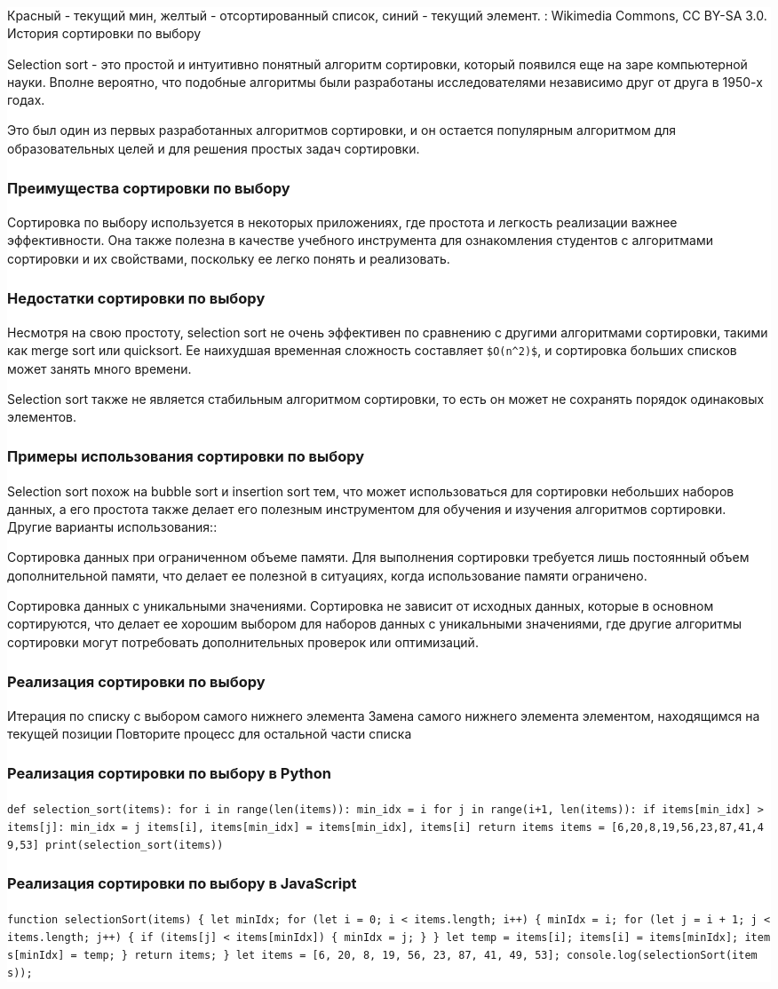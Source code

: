 Красный - текущий мин, желтый - отсортированный список, синий - текущий элемент. : Wikimedia Commons, CC BY-SA 3.0. История сортировки по выбору

Selection sort - это простой и интуитивно понятный алгоритм сортировки, который появился еще на заре компьютерной науки. Вполне вероятно, что подобные алгоритмы были разработаны исследователями независимо друг от друга в 1950-х годах.

Это был один из первых разработанных алгоритмов сортировки, и он остается популярным алгоритмом для образовательных целей и для решения простых задач сортировки.

### Преимущества сортировки по выбору

Сортировка по выбору используется в некоторых приложениях, где простота и легкость реализации важнее эффективности. Она также полезна в качестве учебного инструмента для ознакомления студентов с алгоритмами сортировки и их свойствами, поскольку ее легко понять и реализовать.

### Недостатки сортировки по выбору

Несмотря на свою простоту, selection sort не очень эффективен по сравнению с другими алгоритмами сортировки, такими как merge sort или quicksort. Ее наихудшая временная сложность составляет `$O(n^2)$`, и сортировка больших списков может занять много времени.

Selection sort также не является стабильным алгоритмом сортировки, то есть он может не сохранять порядок одинаковых элементов.

### Примеры использования сортировки по выбору

Selection sort похож на bubble sort и insertion sort тем, что может использоваться для сортировки небольших наборов данных, а его простота также делает его полезным инструментом для обучения и изучения алгоритмов сортировки. Другие варианты использования::

Сортировка данных при ограниченном объеме памяти. Для выполнения сортировки требуется лишь постоянный объем дополнительной памяти, что делает ее полезной в ситуациях, когда использование памяти ограничено.

Сортировка данных с уникальными значениями. Сортировка не зависит от исходных данных, которые в основном сортируются, что делает ее хорошим выбором для наборов данных с уникальными значениями, где другие алгоритмы сортировки могут потребовать дополнительных проверок или оптимизаций.

### Реализация сортировки по выбору

Итерация по списку с выбором самого нижнего элемента Замена самого нижнего элемента элементом, находящимся на текущей позиции Повторите процесс для остальной части списка

### Реализация сортировки по выбору в Python

`def selection_sort(items): for i in range(len(items)): min_idx = i for j in range(i+1, len(items)): if items[min_idx] > items[j]: min_idx = j items[i], items[min_idx] = items[min_idx], items[i] return items items = [6,20,8,19,56,23,87,41,49,53] print(selection_sort(items))`

### Реализация сортировки по выбору в JavaScript

`function selectionSort(items) { let minIdx; for (let i = 0; i < items.length; i++) { minIdx = i; for (let j = i + 1; j < items.length; j++) { if (items[j] < items[minIdx]) { minIdx = j; } } let temp = items[i]; items[i] = items[minIdx]; items[minIdx] = temp; } return items; } let items = [6, 20, 8, 19, 56, 23, 87, 41, 49, 53]; console.log(selectionSort(items));`
